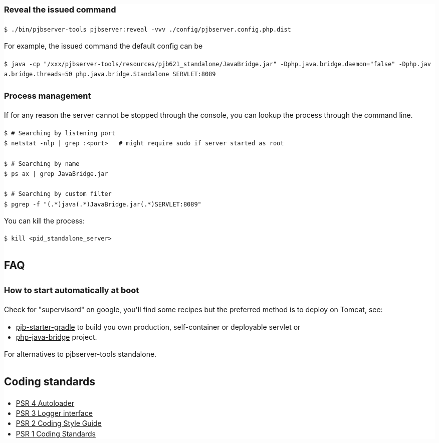 ### Reveal the issued command

```console
$ ./bin/pjbserver-tools pjbserver:reveal -vvv ./config/pjbserver.config.php.dist
```

For example, the issued command the default config can be

```console
$ java -cp "/xxx/pjbserver-tools/resources/pjb621_standalone/JavaBridge.jar" -Dphp.java.bridge.daemon="false" -Dphp.java.bridge.threads=50 php.java.bridge.Standalone SERVLET:8089
```
 
### Process management

If for any reason the server cannot be stopped through the console, you can
lookup the process through the command line.

```console
$ # Searching by listening port
$ netstat -nlp | grep :<port>   # might require sudo if server started as root

$ # Searching by name
$ ps ax | grep JavaBridge.jar

$ # Searching by custom filter
$ pgrep -f "(.*)java(.*)JavaBridge.jar(.*)SERVLET:8089"
```

You can kill the process:

```
$ kill <pid_standalone_server>
```
## FAQ

### How to start automatically at boot

Check for "supervisord" on google, you'll find some recipes but the
preferred method is to deploy on Tomcat, see:

- [pjb-starter-gradle](https://github.com/belgattitude/pjb-starter-gradle/) to build you own production, self-container or deployable servlet or
- [php-java-bridge](https://github.com/belgattitude/php-java-bridge) project.

For alternatives to pjbserver-tools standalone.

## Coding standards

* [PSR 4 Autoloader](https://github.com/php-fig/fig-standards/blob/master/accepted/PSR-4-autoloader.md)
* [PSR 3 Logger interface](https://github.com/php-fig/fig-standards/blob/master/accepted/PSR-3-logger-interface.md)
* [PSR 2 Coding Style Guide](https://github.com/php-fig/fig-standards/blob/master/accepted/PSR-2-coding-style-guide.md)
* [PSR 1 Coding Standards](https://github.com/php-fig/fig-standards/blob/master/accepted/PSR-1-basic-coding-standard.md)

